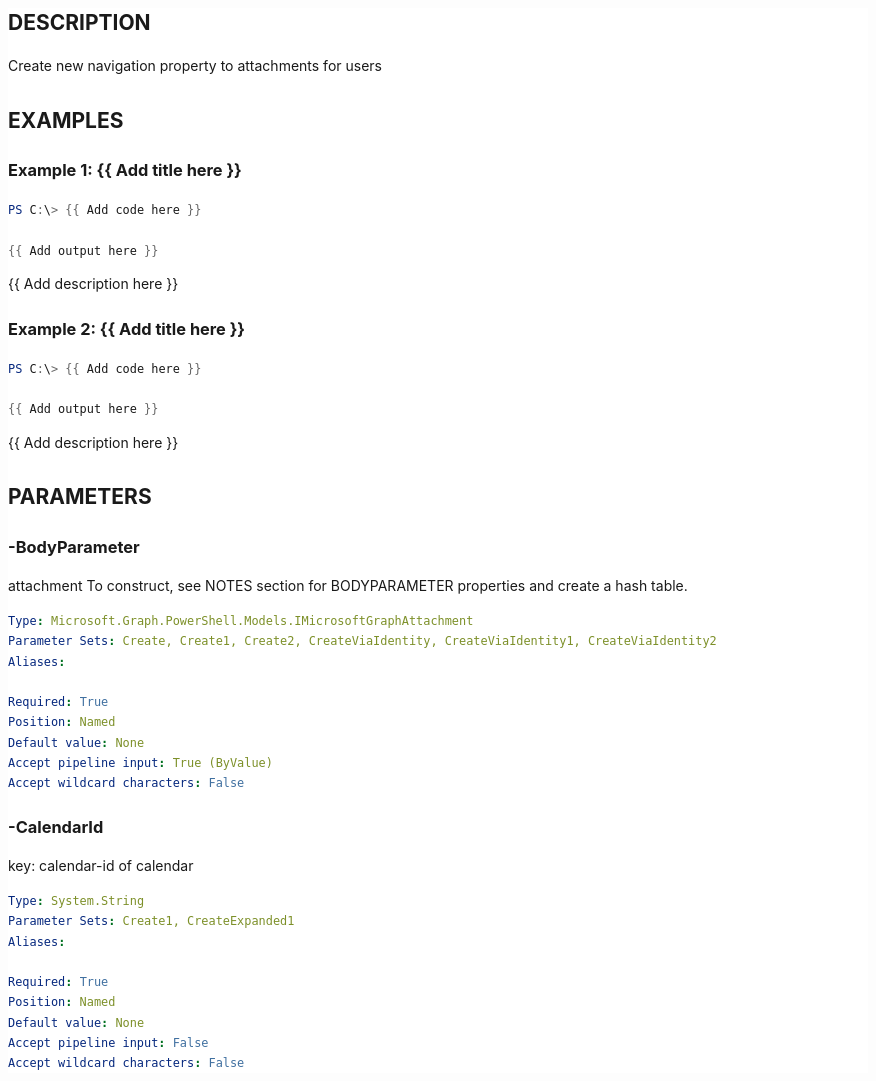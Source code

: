 ## DESCRIPTION
Create new navigation property to attachments for users

## EXAMPLES

### Example 1: {{ Add title here }}
```powershell
PS C:\> {{ Add code here }}

{{ Add output here }}
```

{{ Add description here }}

### Example 2: {{ Add title here }}
```powershell
PS C:\> {{ Add code here }}

{{ Add output here }}
```

{{ Add description here }}

## PARAMETERS

### -BodyParameter
attachment
To construct, see NOTES section for BODYPARAMETER properties and create a hash table.

```yaml
Type: Microsoft.Graph.PowerShell.Models.IMicrosoftGraphAttachment
Parameter Sets: Create, Create1, Create2, CreateViaIdentity, CreateViaIdentity1, CreateViaIdentity2
Aliases:

Required: True
Position: Named
Default value: None
Accept pipeline input: True (ByValue)
Accept wildcard characters: False
```

### -CalendarId
key: calendar-id of calendar

```yaml
Type: System.String
Parameter Sets: Create1, CreateExpanded1
Aliases:

Required: True
Position: Named
Default value: None
Accept pipeline input: False
Accept wildcard characters: False
```

